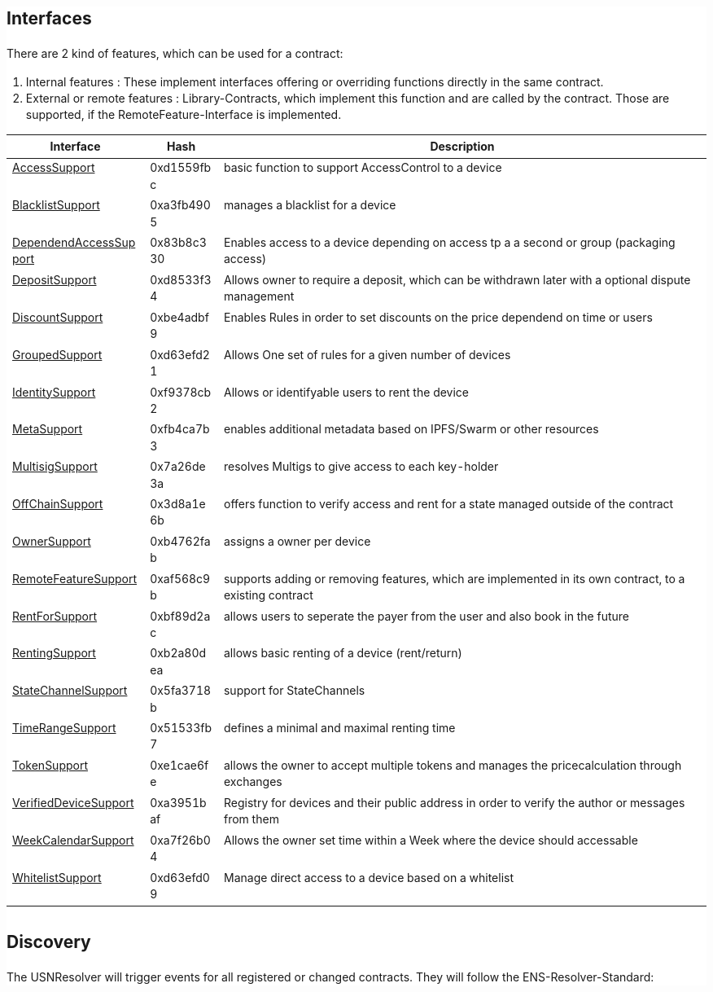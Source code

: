 ## Interfaces

There are 2 kind of features, which can be used for a contract:

1. Internal features : These implement interfaces offering or overriding functions directly in the same contract.
2. External or remote features : Library-Contracts, which implement this function and are called by the contract. Those are supported, if the RemoteFeature-Interface is implemented.

| Interface  | Hash  | Description  |
|---|---|---|
| [AccessSupport](contracts/features/AccessSupport.sol)  | 0xd1559fbc | basic function to support AccessControl to a device |
| [BlacklistSupport](contracts/features/BlacklistSupport.sol) | 0xa3fb4905 | manages a blacklist for a device |
| [DependendAccessSupport](contracts/features/DependendAccessSupport.sol)  | 0x83b8c330 | Enables access to a device depending on access tp a a second or group (packaging access) |
| [DepositSupport](contracts/features/DepositSupport.sol) | 0xd8533f34 | Allows owner to require a deposit, which can be withdrawn later with a optional dispute management |
| [DiscountSupport](contracts/features/DiscountSupport.sol)  | 0xbe4adbf9 | Enables Rules in order to set discounts on the price dependend on time or users |
| [GroupedSupport](contracts/features/GroupedSupport.sol) | 0xd63efd21 | Allows One set of rules for a given number of devices |
| [IdentitySupport](contracts/features/IdentitySupport.sol)  | 0xf9378cb2 | Allows or identifyable users to rent the device |
| [MetaSupport](contracts/features/MetaSupport.sol)  | 0xfb4ca7b3 | enables additional metadata based on IPFS/Swarm or other resources |
| [MultisigSupport](contracts/features/MultisigSupport.sol)  | 0x7a26de3a | resolves Multigs to give access to each key-holder |
| [OffChainSupport](contracts/features/OffChainSupport.sol)  | 0x3d8a1e6b | offers function to verify access and rent for a state managed outside of the contract |
| [OwnerSupport](contracts/features/OwnerSupport.sol)  | 0xb4762fab | assigns a owner per device |
| [RemoteFeatureSupport](contracts/features/RemoteFeatureSupport.sol)  | 0xaf568c9b | supports adding or removing features, which are implemented in its own contract, to a existing contract |
| [RentForSupport](contracts/features/RentForSupport.sol)  | 0xbf89d2ac | allows users to seperate the payer from the user and also book in the future |
| [RentingSupport](contracts/features/RentingSupport.sol)  | 0xb2a80dea | allows basic renting of a device (rent/return) |
| [StateChannelSupport](contracts/features/StateChannelSupport.sol)  | 0x5fa3718b | support for StateChannels |
| [TimeRangeSupport](contracts/features/TimeRangeSupport.sol)  | 0x51533fb7 | defines a minimal and maximal renting time |
| [TokenSupport](contracts/features/TokenSupport.sol)  | 0xe1cae6fe | allows the owner to accept multiple tokens and manages the pricecalculation through exchanges |
| [VerifiedDeviceSupport](contracts/features/VerifiedDeviceSupport.sol)  | 0xa3951baf | Registry for devices and their public address in order to verify the author or messages from them |
| [WeekCalendarSupport](contracts/features/WeekCalendarSupport.sol)  | 0xa7f26b04 | Allows the owner set time within a Week where the device should accessable |
| [WhitelistSupport](contracts/features/WhitelistSupport.sol)  | 0xd63efd09 | Manage direct access to a device based on a whitelist |


## Discovery

The USNResolver will trigger events for all registered or changed contracts. They will follow the ENS-Resolver-Standard:
